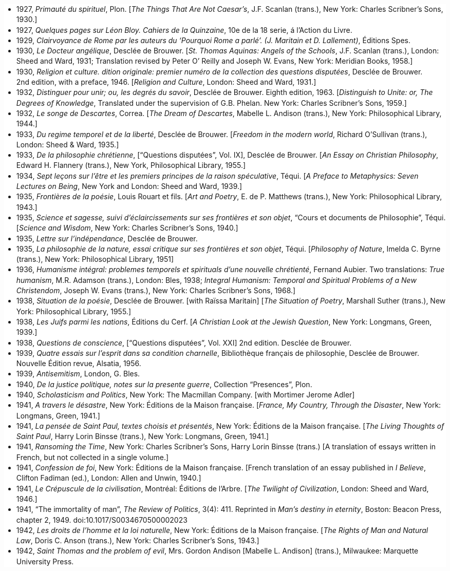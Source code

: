* 1927, *Primauté du spirituel*, Plon. [*The Things That Are Not Caesar’s*, J.F. Scanlan (trans.), New York: Charles Scribner’s Sons, 1930.]
* 1927, *Quelques pages sur Léon Bloy. Cahiers de la Quinzaine*, 10e de la 18 serie, á l’Action du Livre.
* 1929, *Clairvoyance de Rome par les auteurs du ‘Pourquoi Rome a parlé’. (J. Maritain et D. Lallement)*, Éditions Spes.
* 1930, *Le Docteur angélique*, Desclée de Brouwer. [*St. Thomas Aquinas: Angels of the Schools*, J.F. Scanlan (trans.), London: Sheed and Ward, 1931; Translation revised by Peter O’ Reilly and Joseph W. Evans, New York: Meridian Books, 1958.]
* 1930, *Religion et culture. dition originale: premier numéro de la collection des questions disputées*, Desclée de Brouwer. 2nd edition, with a preface, 1946. [*Religion and Culture*, London: Sheed and Ward, 1931.]
* 1932, *Distinguer pour unir; ou, les degrés du savoir*, Desclée de Brouwer. Eighth edition, 1963. [*Distinguish to Unite: or, The Degrees of Knowledge*, Translated under the supervision of G.B. Phelan. New York: Charles Scribner’s Sons, 1959.]
* 1932, *Le songe de Descartes*, Correa. [*The Dream of Descartes*, Mabelle L. Andison (trans.), New York: Philosophical Library, 1944.]
* 1933, *Du regime temporel et de la liberté*, Desclée de Brouwer. [*Freedom in the modern world*, Richard O’Sullivan (trans.), London: Sheed & Ward, 1935.]
* 1933, *De la philosophie chrétienne*, [“Questions disputées”, Vol. IX], Desclée de Brouwer. [*An Essay on Christian Philosophy*, Edward H. Flannery (trans.), New York, Philosophical Library, 1955.]
* 1934, *Sept leçons sur l’être et les premiers principes de la raison spéculative*, Téqui. [*A Preface to Metaphysics: Seven Lectures on Being*, New York and London: Sheed and Ward, 1939.]
* 1935, *Frontières de la poésie*, Louis Rouart et fils. [*Art and Poetry*, E. de P. Matthews (trans.), New York: Philosophical Library, 1943.]
* 1935, *Science et sagesse, suivi d’éclaircissements sur ses frontières et son objet*, “Cours et documents de Philosophie”, Téqui. [*Science and Wisdom*, New York: Charles Scribner’s Sons, 1940.]
* 1935, *Lettre sur l’indépendance*, Desclée de Brouwer.
* 1935, *La philosophie de la nature, essai critique sur ses frontières et son objet*, Téqui. [*Philosophy of Nature*, Imelda C. Byrne (trans.), New York: Philosophical Library, 1951]
* 1936, *Humanisme intégral: problemes temporels et spirituals d’une nouvelle chrétienté*, Fernand Aubier. Two translations: *True humanism*, M.R. Adamson (trans.), London: Bles, 1938; *Integral Humanism: Temporal and Spiritual Problems of a New Christendom*, Joseph W. Evans (trans.), New York: Charles Scribner’s Sons, 1968.]
* 1938, *Situation de la poésie*, Desclée de Brouwer. [with Raïssa Maritain] [*The Situation of Poetry*, Marshall Suther (trans.), New York: Philosophical Library, 1955.]
* 1938, *Les Juifs parmi les nations*, Éditions du Cerf. [*A Christian Look at the Jewish Question*, New York: Longmans, Green, 1939.]
* 1938, *Questions de conscience*, [“Questions disputées”, Vol. XXI] 2nd edition. Desclée de Brouwer.
* 1939, *Quatre essais sur l’esprit dans sa condition charnelle*, Bibliothèque français de philosophie, Desclée de Brouwer. Nouvelle Édition revue, Alsatia, 1956.
* 1939, *Antisemitism*, London, G. Bles.
* 1940, *De la justice politique, notes sur la presente guerre*, Collection “Presences”, Plon.
* 1940, *Scholasticism and Politics*, New York: The Macmillan Company. [with Mortimer Jerome Adler]
* 1941, *A travers le désastre*, New York: Éditions de la Maison française. [*France, My Country, Through the Disaster*, New York: Longmans, Green, 1941.]
* 1941, *La pensée de Saint Paul, textes choisis et présentés*, New York: Éditions de la Maison française. [*The Living Thoughts of Saint Paul*, Harry Lorin Binsse (trans.), New York: Longmans, Green, 1941.]
* 1941, *Ransoming the Time*, New York: Charles Scribner’s Sons, Harry Lorin Binsse (trans.) [A translation of essays written in French, but not collected in a single volume.]
* 1941, *Confession de foi*, New York: Éditions de la Maison française. [French translation of an essay published in *I Believe*, Clifton Fadiman (ed.), London: Allen and Unwin, 1940.]
* 1941, *Le Crépuscule de la civilisation*, Montréal: Éditions de l’Arbre. [*The Twilight of Civilization*, London: Sheed and Ward, 1946.]
* 1941, “The immortality of man”, *The Review of Politics*, 3(4): 411. Reprinted in *Man’s destiny in eternity*, Boston: Beacon Press, chapter 2, 1949. doi:10.1017/S0034670500002023
* 1942, *Les droits de l’homme et la loi naturelle*, New York: Éditions de la Maison française. [*The Rights of Man and Natural Law*, Doris C. Anson (trans.), New York: Charles Scribner’s Sons, 1943.]
* 1942, *Saint Thomas and the problem of evil*, Mrs. Gordon Andison [Mabelle L. Andison] (trans.), Milwaukee: Marquette University Press.